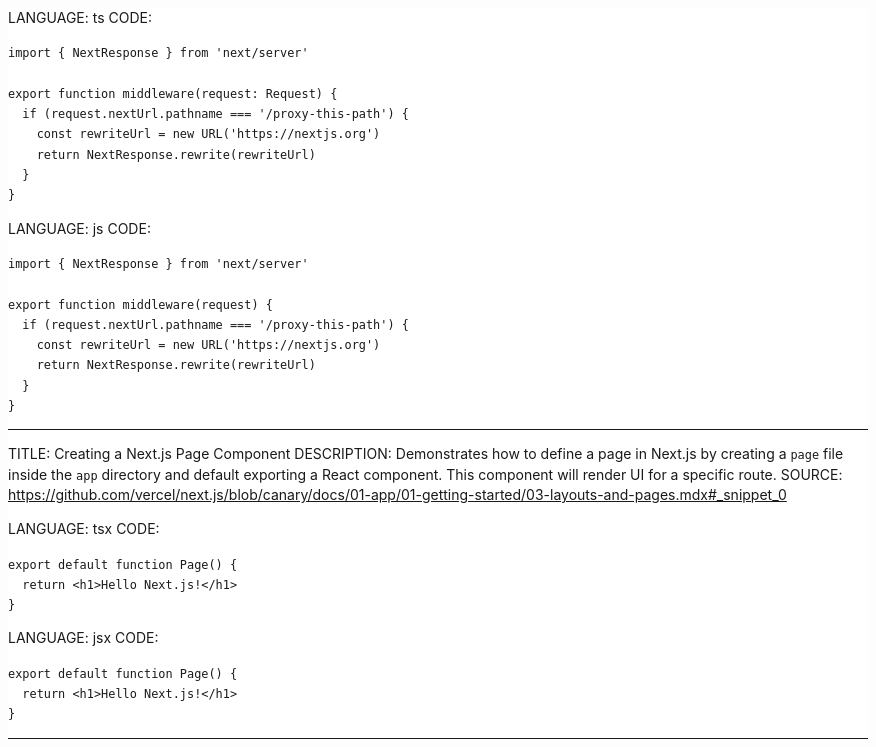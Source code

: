 LANGUAGE: ts
CODE:

```
import { NextResponse } from 'next/server'

export function middleware(request: Request) {
  if (request.nextUrl.pathname === '/proxy-this-path') {
    const rewriteUrl = new URL('https://nextjs.org')
    return NextResponse.rewrite(rewriteUrl)
  }
}
```

LANGUAGE: js
CODE:

```
import { NextResponse } from 'next/server'

export function middleware(request) {
  if (request.nextUrl.pathname === '/proxy-this-path') {
    const rewriteUrl = new URL('https://nextjs.org')
    return NextResponse.rewrite(rewriteUrl)
  }
}
```

---

TITLE: Creating a Next.js Page Component
DESCRIPTION: Demonstrates how to define a page in Next.js by creating a `page` file inside the `app` directory and default exporting a React component. This component will render UI for a specific route.
SOURCE: https://github.com/vercel/next.js/blob/canary/docs/01-app/01-getting-started/03-layouts-and-pages.mdx#_snippet_0

LANGUAGE: tsx
CODE:

```
export default function Page() {
  return <h1>Hello Next.js!</h1>
}
```

LANGUAGE: jsx
CODE:

```
export default function Page() {
  return <h1>Hello Next.js!</h1>
}
```

---

